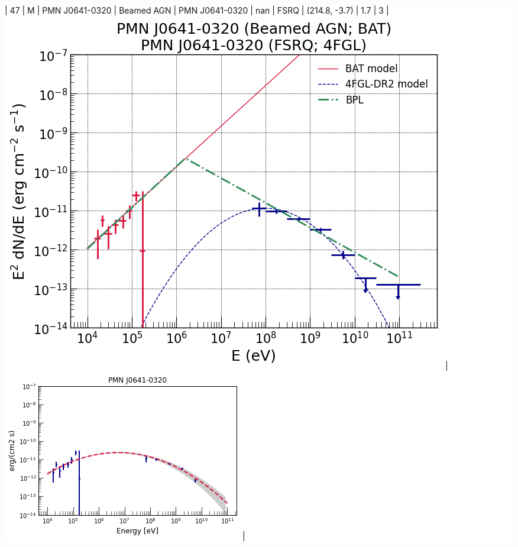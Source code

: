 |   47 | M      | PMN J0641-0320             | Beamed AGN          | PMN J0641-0320           | nan                       | FSRQ                  | (214.8, -3.7)  |          1.7 |           3   | ![fig](figures/SED/BPLfit_PMN_J0641-0320.png)          | ![fig](figures/SED_sherpa_LogParabola/fig_PMN_J0641-0320.png)             |